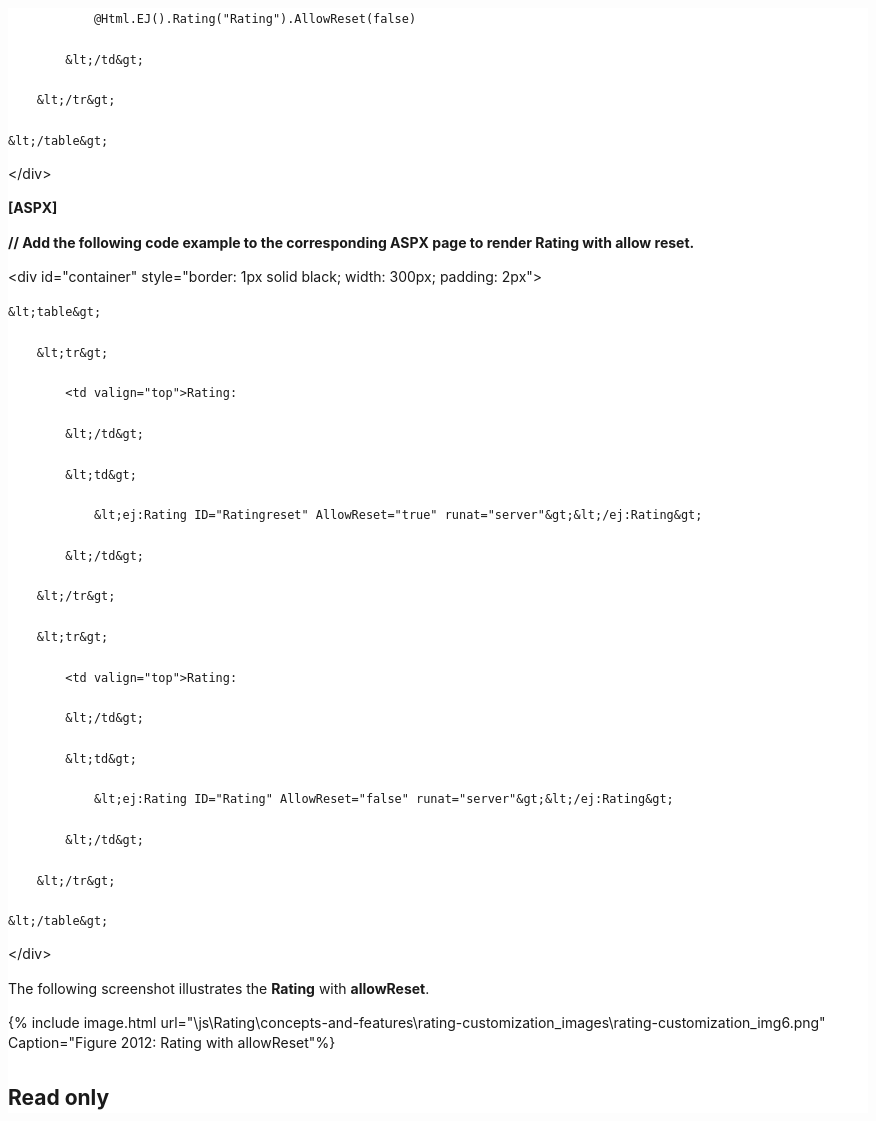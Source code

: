                 @Html.EJ().Rating("Rating").AllowReset(false)

            &lt;/td&gt;

        &lt;/tr&gt;    

    &lt;/table&gt;

&lt;/div&gt; 



**[ASPX]**

**// Add the following code example to the corresponding ASPX page to render Rating with allow reset.**



&lt;div id="container" style="border: 1px solid black; width: 300px; padding: 2px"&gt;

    &lt;table&gt;

        &lt;tr&gt;

            <td valign="top">Rating:

            &lt;/td&gt;

            &lt;td&gt;

                &lt;ej:Rating ID="Ratingreset" AllowReset="true" runat="server"&gt;&lt;/ej:Rating&gt;

            &lt;/td&gt;

        &lt;/tr&gt;

        &lt;tr&gt;

            <td valign="top">Rating:

            &lt;/td&gt;

            &lt;td&gt;

                &lt;ej:Rating ID="Rating" AllowReset="false" runat="server"&gt;&lt;/ej:Rating&gt;

            &lt;/td&gt;

        &lt;/tr&gt;

    &lt;/table&gt;

&lt;/div&gt;



The following screenshot illustrates the **Rating** with **allowReset**.



{% include image.html url="\js\Rating\concepts-and-features\rating-customization_images\rating-customization_img6.png" Caption="Figure 2012: Rating with allowReset"%}

## Read only
